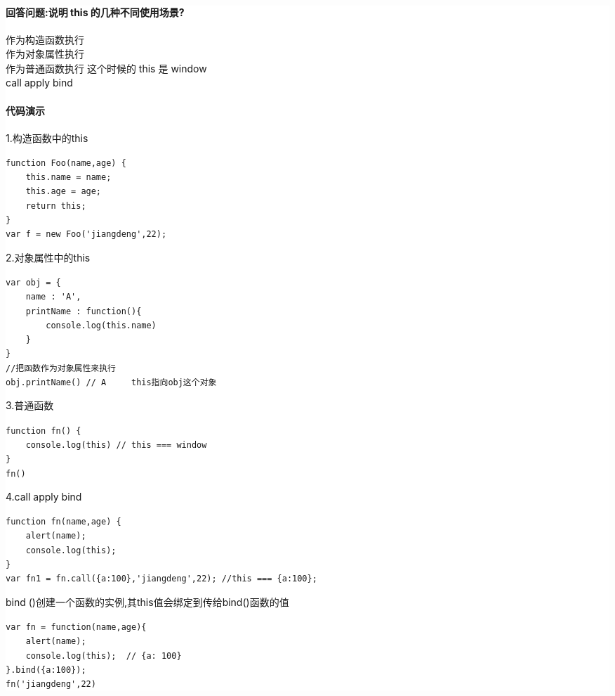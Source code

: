 #### 回答问题:说明 this 的几种不同使用场景?

作为构造函数执行<br>
作为对象属性执行<br>
作为普通函数执行 这个时候的 this 是 window<br>
call apply bind<br>

#### 代码演示

1.构造函数中的this
```
function Foo(name,age) {
    this.name = name;
    this.age = age;
    return this;
}
var f = new Foo('jiangdeng',22);  
```

2.对象属性中的this
```
var obj = {
    name : 'A',
    printName : function(){
        console.log(this.name) 
    }
}
//把函数作为对象属性来执行
obj.printName() // A     this指向obj这个对象
```

3.普通函数
```
function fn() {
    console.log(this) // this === window
}
fn() 
```

4.call apply bind
```
function fn(name,age) {
    alert(name);
    console.log(this);
}
var fn1 = fn.call({a:100},'jiangdeng',22); //this === {a:100};
```

bind ()创建一个函数的实例,其this值会绑定到传给bind()函数的值

```
var fn = function(name,age){
    alert(name);
    console.log(this);  // {a: 100}
}.bind({a:100});
fn('jiangdeng',22)
```
